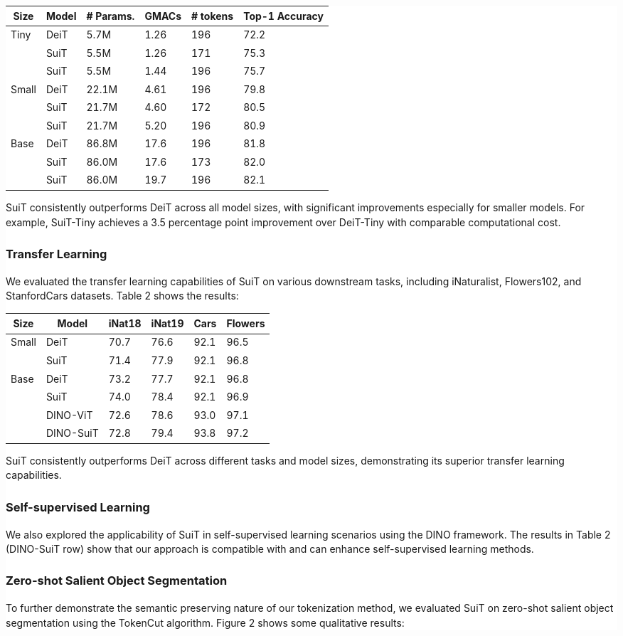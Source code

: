 | Size  | Model | # Params. | GMACs | # tokens | Top-1 Accuracy |
|-------|-------|-----------|-------|----------|----------------|
| Tiny  | DeiT  | 5.7M      | 1.26  | 196      | 72.2           |
|       | SuiT  | 5.5M      | 1.26  | 171      | 75.3           |
|       | SuiT  | 5.5M      | 1.44  | 196      | 75.7           |
| Small | DeiT  | 22.1M     | 4.61  | 196      | 79.8           |
|       | SuiT  | 21.7M     | 4.60  | 172      | 80.5           |
|       | SuiT  | 21.7M     | 5.20  | 196      | 80.9           |
| Base  | DeiT  | 86.8M     | 17.6  | 196      | 81.8           |
|       | SuiT  | 86.0M     | 17.6  | 173      | 82.0           |
|       | SuiT  | 86.0M     | 19.7  | 196      | 82.1           |

SuiT consistently outperforms DeiT across all model sizes, with significant improvements especially for smaller models. For example, SuiT-Tiny achieves a 3.5 percentage point improvement over DeiT-Tiny with comparable computational cost.

### Transfer Learning

We evaluated the transfer learning capabilities of SuiT on various downstream tasks, including iNaturalist, Flowers102, and StanfordCars datasets. Table 2 shows the results:

| Size  | Model    | iNat18 | iNat19 | Cars  | Flowers |
|-------|----------|--------|--------|-------|---------|
| Small | DeiT     | 70.7   | 76.6   | 92.1  | 96.5    |
|       | SuiT     | 71.4   | 77.9   | 92.1  | 96.8    |
| Base  | DeiT     | 73.2   | 77.7   | 92.1  | 96.8    |
|       | SuiT     | 74.0   | 78.4   | 92.1  | 96.9    |
|       | DINO-ViT | 72.6   | 78.6   | 93.0  | 97.1    |
|       | DINO-SuiT| 72.8   | 79.4   | 93.8  | 97.2    |

SuiT consistently outperforms DeiT across different tasks and model sizes, demonstrating its superior transfer learning capabilities.

### Self-supervised Learning

We also explored the applicability of SuiT in self-supervised learning scenarios using the DINO framework. The results in Table 2 (DINO-SuiT row) show that our approach is compatible with and can enhance self-supervised learning methods.

### Zero-shot Salient Object Segmentation

To further demonstrate the semantic preserving nature of our tokenization method, we evaluated SuiT on zero-shot salient object segmentation using the TokenCut algorithm. Figure 2 shows some qualitative results:
